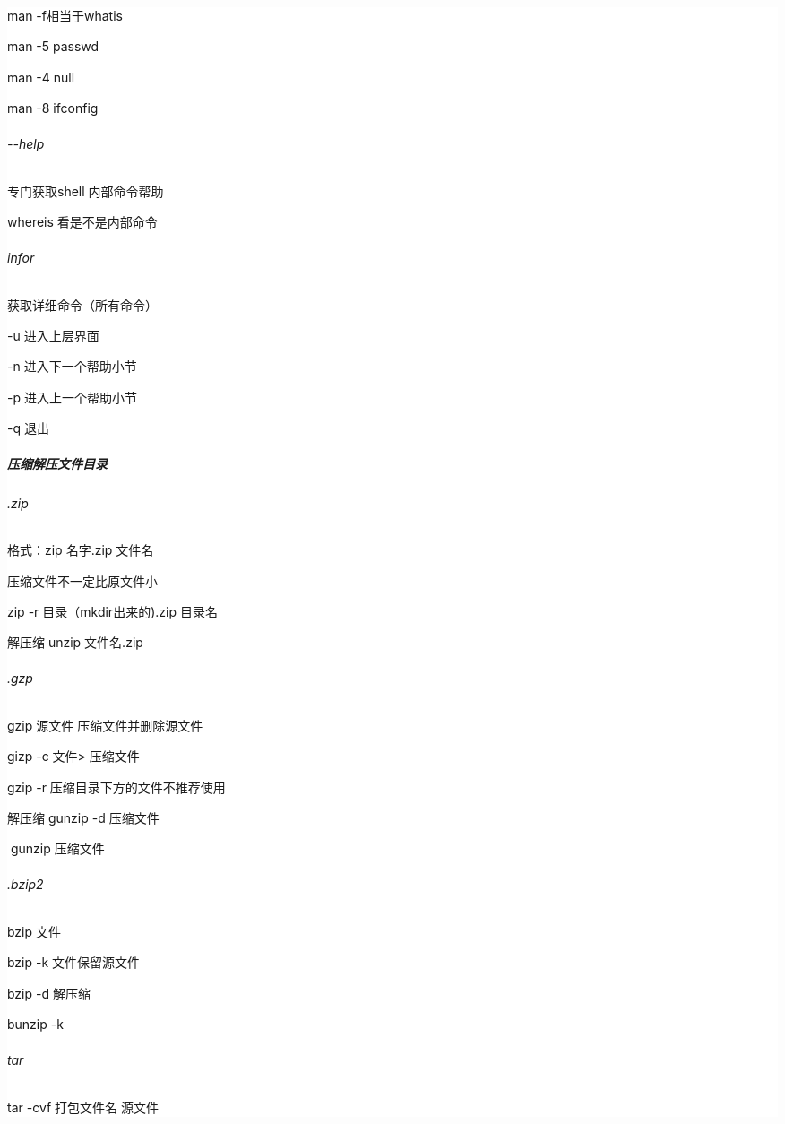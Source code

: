 man -f相当于whatis

man -5 passwd

man -4 null

man -8 ifconfig

###### --help 

专门获取shell 内部命令帮助

whereis  看是不是内部命令

###### infor

获取详细命令（所有命令）

-u 进入上层界面

-n 进入下一个帮助小节

-p 进入上一个帮助小节

-q 退出

##### 压缩解压文件目录

###### .zip

格式：zip 名字.zip 文件名

压缩文件不一定比原文件小

zip -r 目录（mkdir出来的).zip 目录名

解压缩      unzip 文件名.zip

###### .gzp

gzip 源文件 压缩文件并删除源文件

gizp -c 文件> 压缩文件

 gzip -r 压缩目录下方的文件不推荐使用

解压缩 gunzip -d 压缩文件

​             gunzip  压缩文件

###### .bzip2 

bzip 文件

bzip -k 文件保留源文件

bzip -d 解压缩

bunzip -k

###### tar

tar -cvf 打包文件名 源文件
